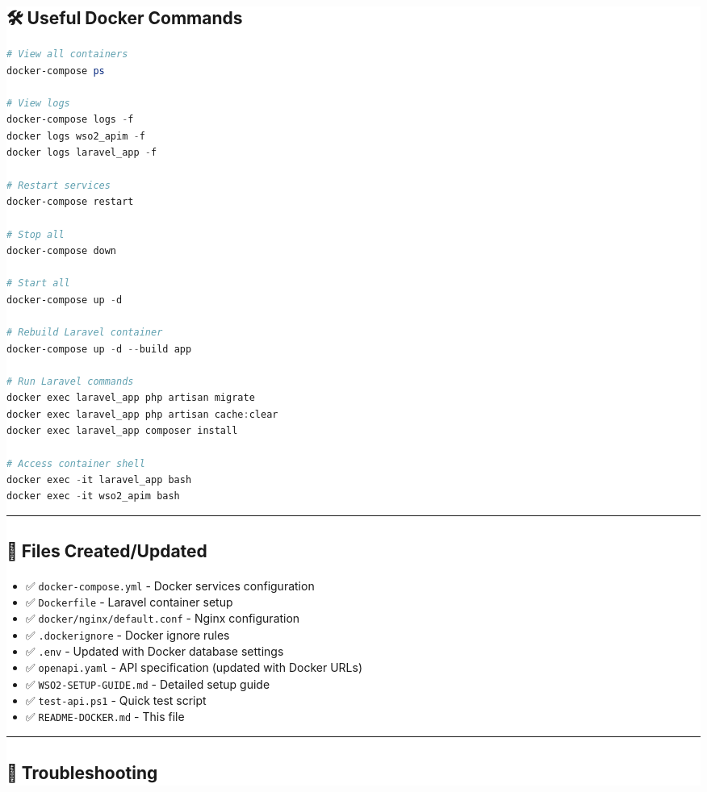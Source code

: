 
## 🛠️ Useful Docker Commands

```powershell
# View all containers
docker-compose ps

# View logs
docker-compose logs -f
docker logs wso2_apim -f
docker logs laravel_app -f

# Restart services
docker-compose restart

# Stop all
docker-compose down

# Start all
docker-compose up -d

# Rebuild Laravel container
docker-compose up -d --build app

# Run Laravel commands
docker exec laravel_app php artisan migrate
docker exec laravel_app php artisan cache:clear
docker exec laravel_app composer install

# Access container shell
docker exec -it laravel_app bash
docker exec -it wso2_apim bash
```

---

## 📁 Files Created/Updated

- ✅ `docker-compose.yml` - Docker services configuration
- ✅ `Dockerfile` - Laravel container setup
- ✅ `docker/nginx/default.conf` - Nginx configuration
- ✅ `.dockerignore` - Docker ignore rules
- ✅ `.env` - Updated with Docker database settings
- ✅ `openapi.yaml` - API specification (updated with Docker URLs)
- ✅ `WSO2-SETUP-GUIDE.md` - Detailed setup guide
- ✅ `test-api.ps1` - Quick test script
- ✅ `README-DOCKER.md` - This file

---

## 🐛 Troubleshooting
